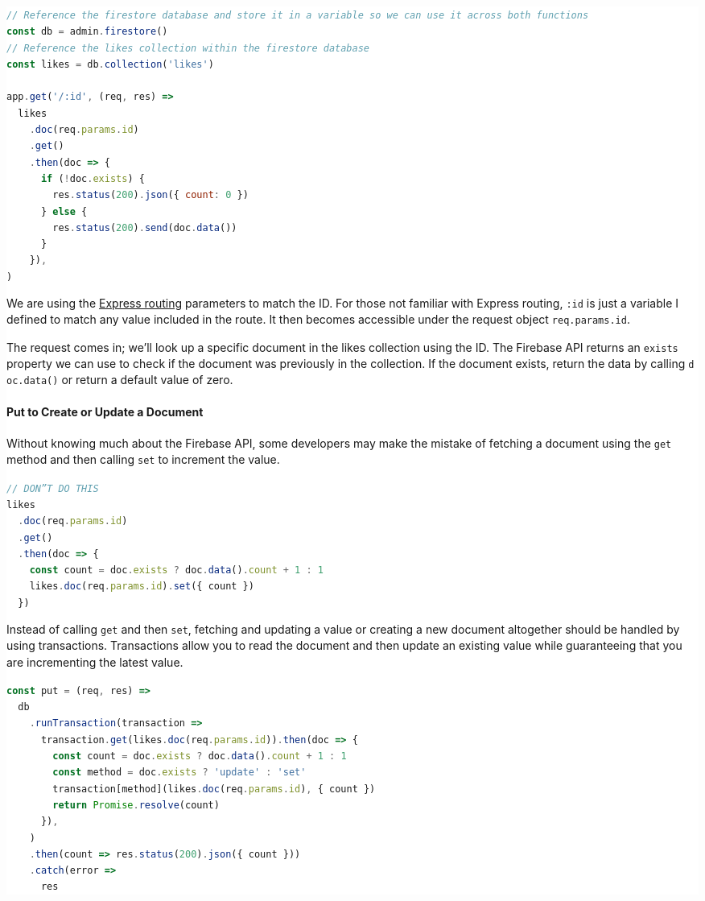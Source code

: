 ```js
// Reference the firestore database and store it in a variable so we can use it across both functions
const db = admin.firestore()
// Reference the likes collection within the firestore database
const likes = db.collection('likes')

app.get('/:id', (req, res) =>
  likes
    .doc(req.params.id)
    .get()
    .then(doc => {
      if (!doc.exists) {
        res.status(200).json({ count: 0 })
      } else {
        res.status(200).send(doc.data())
      }
    }),
)
```

We are using the [Express routing](https://expressjs.com/en/guide/routing.html)
parameters to match the ID. For those not familiar with Express routing, `:id`
is just a variable I defined to match any value included in the route. It then
becomes accessible under the request object `req.params.id`.

The request comes in; we’ll look up a specific document in the likes collection
using the ID. The Firebase API returns an `exists` property we can use to check
if the document was previously in the collection. If the document exists, return
the data by calling `doc.data()` or return a default value of zero.

#### Put to Create or Update a Document

Without knowing much about the Firebase API, some developers may make the
mistake of fetching a document using the `get` method and then calling `set` to
increment the value.

```js
// DON”T DO THIS
likes
  .doc(req.params.id)
  .get()
  .then(doc => {
    const count = doc.exists ? doc.data().count + 1 : 1
    likes.doc(req.params.id).set({ count })
  })
```

Instead of calling `get` and then `set`, fetching and updating a value or
creating a new document altogether should be handled by using transactions.
Transactions allow you to read the document and then update an existing value
while guaranteeing that you are incrementing the latest value.

```js
const put = (req, res) =>
  db
    .runTransaction(transaction =>
      transaction.get(likes.doc(req.params.id)).then(doc => {
        const count = doc.exists ? doc.data().count + 1 : 1
        const method = doc.exists ? 'update' : 'set'
        transaction[method](likes.doc(req.params.id), { count })
        return Promise.resolve(count)
      }),
    )
    .then(count => res.status(200).json({ count }))
    .catch(error =>
      res
```